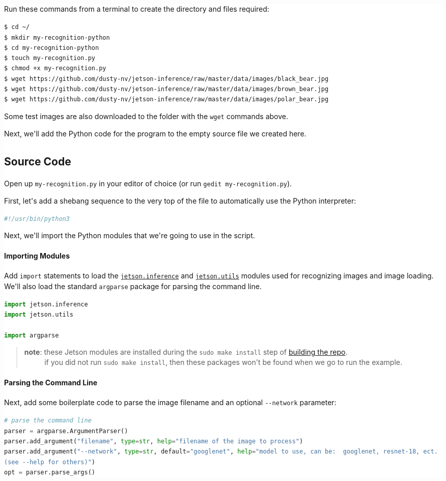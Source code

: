 Run these commands from a terminal to create the directory and files required:  

``` bash
$ cd ~/
$ mkdir my-recognition-python
$ cd my-recognition-python
$ touch my-recognition.py
$ chmod +x my-recognition.py
$ wget https://github.com/dusty-nv/jetson-inference/raw/master/data/images/black_bear.jpg 
$ wget https://github.com/dusty-nv/jetson-inference/raw/master/data/images/brown_bear.jpg
$ wget https://github.com/dusty-nv/jetson-inference/raw/master/data/images/polar_bear.jpg 
```

Some test images are also downloaded to the folder with the `wget` commands above.  

Next, we'll add the Python code for the program to the empty source file we created here.

## Source Code

Open up `my-recognition.py` in your editor of choice (or run `gedit my-recognition.py`).  

First, let's add a shebang sequence to the very top of the file to automatically use the Python interpreter:

``` python
#!/usr/bin/python3
```

Next, we'll import the Python modules that we're going to use in the script.

#### Importing Modules

Add `import` statements to load the [`jetson.inference`](https://rawgit.com/dusty-nv/jetson-inference/python/docs/html/python/jetson.inference.html) and [`jetson.utils`](https://rawgit.com/dusty-nv/jetson-inference/python/docs/html/python/jetson.utils.html) modules used for recognizing images and image loading.  We'll also load the standard `argparse` package for parsing the command line.

``` python
import jetson.inference
import jetson.utils

import argparse
```

> **note**:  these Jetson modules are installed during the `sudo make install` step of [building the repo](building-repo-2.md#compiling-the-project).  
> &nbsp;&nbsp;&nbsp;&nbsp;&nbsp;&nbsp;&nbsp;&nbsp;&nbsp;&nbsp;if you did not run `sudo make install`, then these packages won't be found when we go to run the example.  


#### Parsing the Command Line

Next, add some boilerplate code to parse the image filename and an optional `--network` parameter:

``` python
# parse the command line
parser = argparse.ArgumentParser()
parser.add_argument("filename", type=str, help="filename of the image to process")
parser.add_argument("--network", type=str, default="googlenet", help="model to use, can be:  googlenet, resnet-18, ect. (see --help for others)")
opt = parser.parse_args()
```
